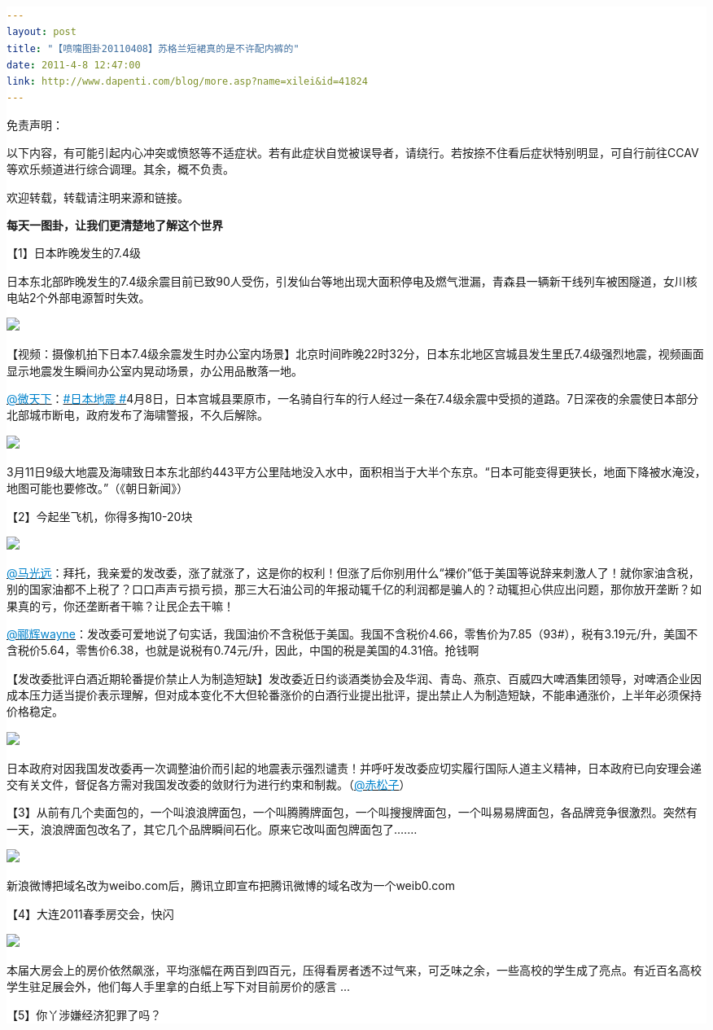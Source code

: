 ```yaml
---
layout: post
title: "【喷嚏图卦20110408】苏格兰短裙真的是不许配内裤的"
date: 2011-4-8 12:47:00
link: http://www.dapenti.com/blog/more.asp?name=xilei&id=41824
---
```


<div class="oblog_text" align="left">
<p>免责声明： 
</p>
<p>以下内容，有可能引起内心冲突或愤怒等不适症状。若有此症状自觉被误导者，请绕行。若按捺不住看后症状特别明显，可自行前往CCAV等欢乐频道进行综合调理。其余，概不负责。<a></a> </p>
<p>欢迎转载，转载请注明来源和链接。</p>
<p><strong>每天一图卦，让我们更清楚地了解这个世界</strong> </p>
<p>【1】日本昨晚发生的7.4级</p>
<p>日本东北部昨晚发生的7.4级余震目前已致90人受伤，引发仙台等地出现大面积停电及燃气泄漏，青森县一辆新干线列车被困隧道，女川核电站2个外部电源暂时失效。</p>
<p><img style="BORDER-BOTTOM-COLOR: #000000; BORDER-TOP-COLOR: #000000; BORDER-RIGHT-COLOR: #000000; BORDER-LEFT-COLOR: #000000" border="0" src="http://pic.dapenti.com/2011/04/08/dapenti_AYE6FXig_Wbdi4.jpg"></p>
<p>【视频：摄像机拍下日本7.4级余震发生时办公室内场景】北京时间昨晚22时32分，日本东北地区宫城县发生里氏7.4级强烈地震，视频画面显示地震发生瞬间办公室内晃动场景，办公用品散落一地。</p>
<p>
</p>
<div>
<object id="sinaplayer" width="480" height="370"><param name="allowScriptAccess" value="always">
<embed pluginspage="http://www.macromedia.com/go/getflashplayer" src="http://you.video.sina.com.cn/api/sinawebApi/outplayrefer.php/vid=49803238_1_Z0PmTSM6C2a%0D%0AP+Eh0HTWxve0D+PcXuvDoj2u3u1ejLQ1PE1XaapiQat0E4ireFqwbrz0xHcZkeP8wkkR5Zas/s.swf" type="application/x-shockwave-flash" name="sinaplayer" allowfullscreen="true" allowscriptaccess="always" width="480" height="370"></embed></object>
</div>
<p></p>
<p><a href="http://weibo.com/user/1893801487" uid="1893801487" namecard="true"><font color="#0082cb">@微天下</font></a>：<a href="http://weibo.com/k/%25E6%2597%25A5%25E6%259C%25AC%25E5%259C%25B0%25E9%259C%2587&amp;refer=miniblog_jing"><font color="#0082cb">#日本地震 #</font></a>4月8日，日本宫城县栗原市，一名骑自行车的行人经过一条在7.4级余震中受损的道路。7日深夜的余震使日本部分北部城市断电，政府发布了海啸警报，不久后解除。 </p>
<p><img style="BORDER-BOTTOM-COLOR: #000000; BORDER-TOP-COLOR: #000000; BORDER-RIGHT-COLOR: #000000; BORDER-LEFT-COLOR: #000000" border="0" src="http://pic.dapenti.com/2011/04/08/dapenti_AYE7bGMx_nwIf8.jpg"></p>
<p>3月11日9级大地震及海啸致日本东北部约443平方公里陆地没入水中，面积相当于大半个东京。“日本可能变得更狭长，地面下降被水淹没，地图可能也要修改。”（《朝日新闻》）</p>
<p>【2】今起坐飞机，你得多掏10-20块</p>
<p><img style="BORDER-BOTTOM-COLOR: #000000; BORDER-TOP-COLOR: #000000; BORDER-RIGHT-COLOR: #000000; BORDER-LEFT-COLOR: #000000" border="0" src="http://pic.dapenti.com/2011/04/08/dapenti_AYEaoqqk_f8fmu.jpg"></p>
<p><a href="http://weibo.com/user/1435160552" uid="1435160552" namecard="true"><font color="#0082cb">@马光远</font></a>：拜托，我亲爱的发改委，涨了就涨了，这是你的权利！但涨了后你别用什么“裸价”低于美国等说辞来刺激人了！就你家油含税，别的国家油都不上税了？口口声声亏损亏损，那三大石油公司的年报动辄千亿的利润都是骗人的？动辄担心供应出问题，那你放开垄断？如果真的亏，你还垄断者干嘛？让民企去干嘛！</p>
<p><a href="http://weibo.com/user/1495401205" uid="1495401205" namecard="true"><font color="#0082cb">@郦辉wayne</font></a>：发改委可爱地说了句实话，我国油价不含税低于美国。我国不含税价4.66，零售价为7.85（93#），税有3.19元/升，美国不含税价5.64，零售价6.38，也就是说税有0.74元/升，因此，中国的税是美国的4.31倍。抢钱啊 </p>
<p>【发改委批评白酒近期轮番提价禁止人为制造短缺】发改委近日约谈酒类协会及华润、青岛、燕京、百威四大啤酒集团领导，对啤酒企业因成本压力适当提价表示理解，但对成本变化不大但轮番涨价的白酒行业提出批评，提出禁止人为制造短缺，不能串通涨价，上半年必须保持价格稳定。</p>
<p><img style="BORDER-BOTTOM-COLOR: #000000; BORDER-TOP-COLOR: #000000; BORDER-RIGHT-COLOR: #000000; BORDER-LEFT-COLOR: #000000" border="0" src="http://pic.dapenti.com/2011/04/08/dapenti_AYEb3Q8s_10UsRi.jpg"></p>
<p>日本政府对因我国发改委再一次调整油价而引起的地震表示强烈谴责！并呼吁发改委应切实履行国际人道主义精神，日本政府已向安理会递交有关文件，督促各方需对我国发改委的敛财行为进行约束和制裁。（<a href="http://weibo.com/n/%E8%B5%A4%E6%9D%BE%E5%AD%90" namecard="true"><font color="#0082cb">@赤松子</font></a>）</p>
<p>【3】从前有几个卖面包的，一个叫浪浪牌面包，一个叫腾腾牌面包，一个叫搜搜牌面包，一个叫易易牌面包，各品牌竞争很激烈。突然有一天，浪浪牌面包改名了，其它几个品牌瞬间石化。原来它改叫面包牌面包了.……</p>
<p><img style="BORDER-BOTTOM-COLOR: #000000; BORDER-TOP-COLOR: #000000; BORDER-RIGHT-COLOR: #000000; BORDER-LEFT-COLOR: #000000" border="0" src="http://pic.dapenti.com/2011/04/08/dapenti_AYEbNg94_KffMi.jpg"></p>
<p>新浪微博把域名改为weibo.com后，腾讯立即宣布把腾讯微博的域名改为一个weib0.com</p>
<p>【4】大连2011春季房交会，快闪</p>
<p><img style="BORDER-BOTTOM-COLOR: #000000; BORDER-TOP-COLOR: #000000; BORDER-RIGHT-COLOR: #000000; BORDER-LEFT-COLOR: #000000" border="0" src="http://pic.dapenti.com/2011/04/08/dapenti_AYEeKH5x_N1ZsB.jpg"></p>
<p>本届大房会上的房价依然飙涨，平均涨幅在两百到四百元，压得看房者透不过气来，可乏味之余，一些高校的学生成了亮点。有近百名高校学生驻足展会外，他们每人手里拿的白纸上写下对目前房价的感言 ...</p>
<p><embed height="400" type="application/x-shockwave-flash" width="480" src="http://www.tudou.com/v/qDejp1zfuX0/v.swf" allowscriptaccess="always" allowfullscreen="true" wmode="opaque"></embed> </p>
<p>【5】你丫涉嫌经济犯罪了吗？</p>